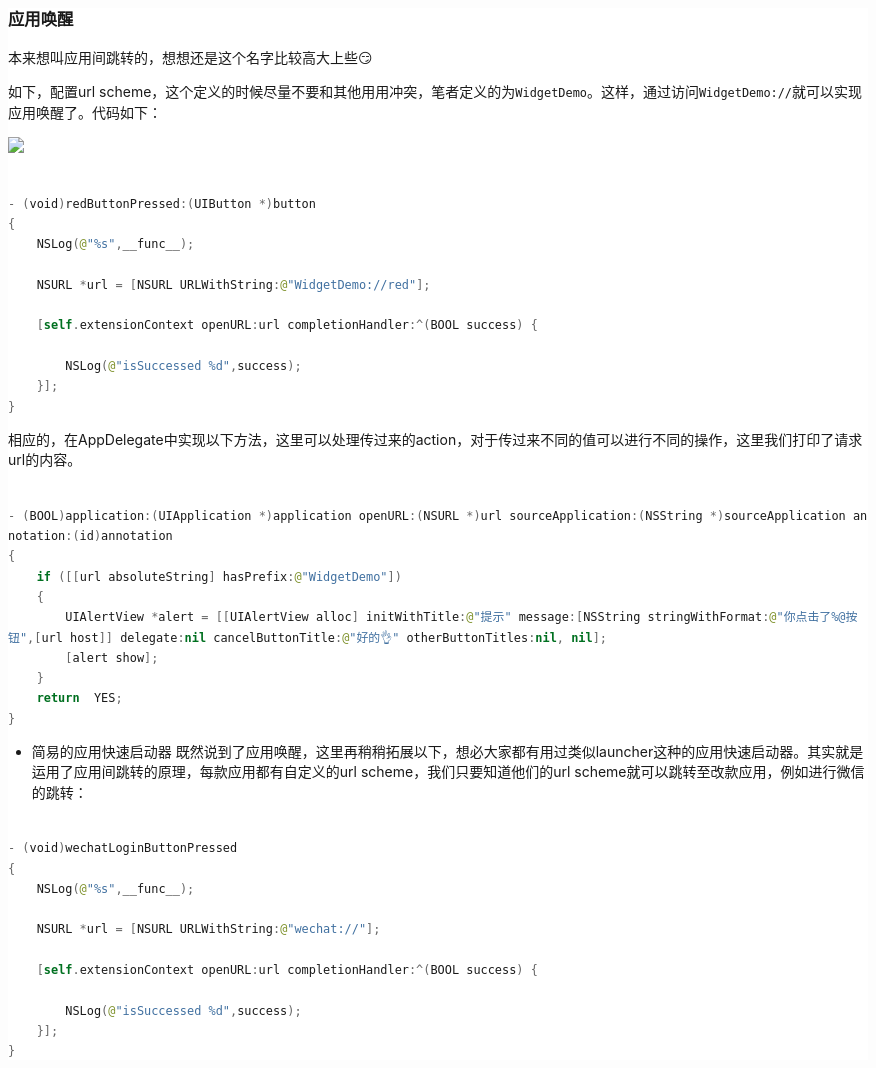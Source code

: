 ### 应用唤醒
本来想叫应用间跳转的，想想还是这个名字比较高大上些😏

如下，配置url scheme，这个定义的时候尽量不要和其他用用冲突，笔者定义的为`WidgetDemo`。这样，通过访问`WidgetDemo://`就可以实现应用唤醒了。代码如下：

![](http://upload-images.jianshu.io/upload_images/1269906-69f262be69293ae0.png?imageMogr2/auto-orient/strip%7CimageView2/2/w/1240)


```swift

- (void)redButtonPressed:(UIButton *)button
{
    NSLog(@"%s",__func__);
    
    NSURL *url = [NSURL URLWithString:@"WidgetDemo://red"];
    
    [self.extensionContext openURL:url completionHandler:^(BOOL success) {
        
        NSLog(@"isSuccessed %d",success);
    }];
}


```

相应的，在AppDelegate中实现以下方法，这里可以处理传过来的action，对于传过来不同的值可以进行不同的操作，这里我们打印了请求url的内容。


```swift

- (BOOL)application:(UIApplication *)application openURL:(NSURL *)url sourceApplication:(NSString *)sourceApplication annotation:(id)annotation
{
    if ([[url absoluteString] hasPrefix:@"WidgetDemo"])
    {
        UIAlertView *alert = [[UIAlertView alloc] initWithTitle:@"提示" message:[NSString stringWithFormat:@"你点击了%@按钮",[url host]] delegate:nil cancelButtonTitle:@"好的👌" otherButtonTitles:nil, nil];
        [alert show];
    }
    return  YES;
}


```

- 简易的应用快速启动器
既然说到了应用唤醒，这里再稍稍拓展以下，想必大家都有用过类似launcher这种的应用快速启动器。其实就是运用了应用间跳转的原理，每款应用都有自定义的url scheme，我们只要知道他们的url scheme就可以跳转至改款应用，例如进行微信的跳转：

```swift

- (void)wechatLoginButtonPressed
{
    NSLog(@"%s",__func__);
    
    NSURL *url = [NSURL URLWithString:@"wechat://"];
    
    [self.extensionContext openURL:url completionHandler:^(BOOL success) {
        
        NSLog(@"isSuccessed %d",success);
    }];
}

```
